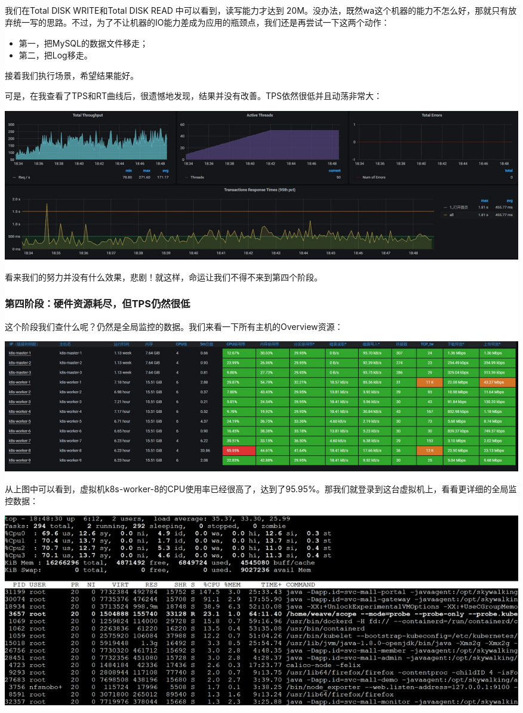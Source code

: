 我们在Total DISK WRITE和Total DISK READ 中可以看到，读写能力才达到 20M。没办法，既然wa这个机器的能力不怎么好，那就只有放弃统一写的思路。不过，为了不让机器的IO能力差成为应用的瓶颈点，我们还是再尝试一下这两个动作：

* 第一，把MySQL的数据文件移走；
* 第二，把Log移走。

接着我们执行场景，希望结果能好。

可是，在我查看了TPS和RT曲线后，很遗憾地发现，结果并没有改善。TPS依然很低并且动荡非常大：

![](./httpsstatic001geekbangorgresourceimagedbb3dba0181c5de1efcec5108e01cd87bbb3.png)

看来我们的努力并没有什么效果，悲剧！就这样，命运让我们不得不来到第四个阶段。

### 第四阶段：硬件资源耗尽，但TPS仍然很低

这个阶段我们查什么呢？仍然是全局监控的数据。我们来看一下所有主机的Overview资源：

![](./httpsstatic001geekbangorgresourceimage20c9206a269a9c10f063f8443f1c01cbb1c9.png)

从上图中可以看到，虚拟机k8s-worker-8的CPU使用率已经很高了，达到了95.95\%。那我们就登录到这台虚拟机上，看看更详细的全局监控数据：

![](./httpsstatic001geekbangorgresourceimage836b832e0138e97ba668d8d0b45bcde9ac6b.png)
